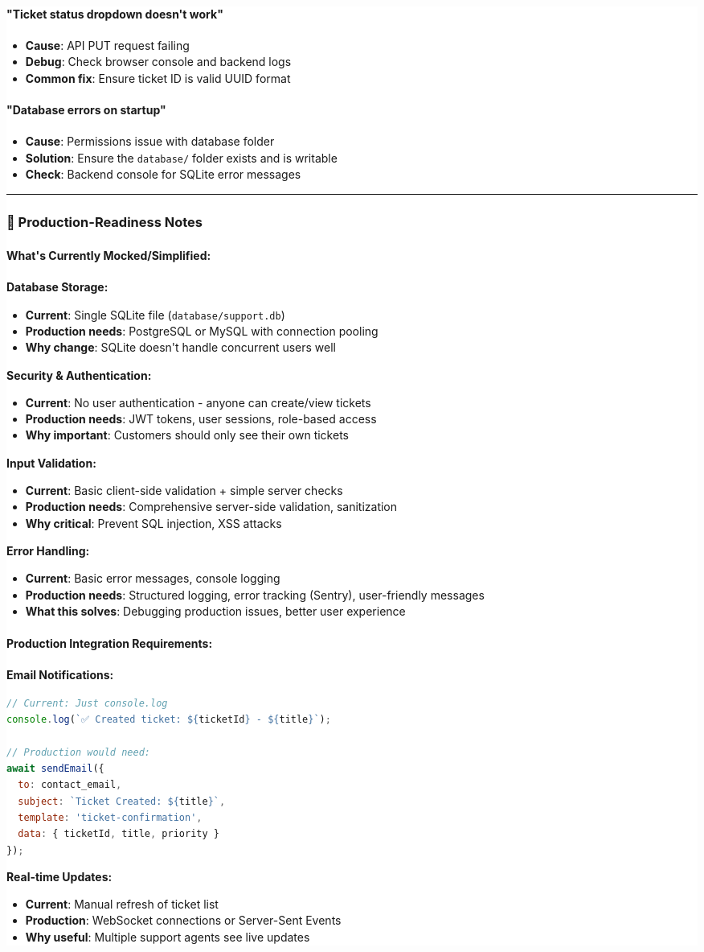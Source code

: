 #### **"Ticket status dropdown doesn't work"**
- **Cause**: API PUT request failing
- **Debug**: Check browser console and backend logs
- **Common fix**: Ensure ticket ID is valid UUID format

#### **"Database errors on startup"**
- **Cause**: Permissions issue with database folder
- **Solution**: Ensure the `database/` folder exists and is writable
- **Check**: Backend console for SQLite error messages

---

### **🚀 Production-Readiness Notes**

#### **What's Currently Mocked/Simplified:**

**Database Storage:**
- **Current**: Single SQLite file (`database/support.db`)
- **Production needs**: PostgreSQL or MySQL with connection pooling
- **Why change**: SQLite doesn't handle concurrent users well

**Security & Authentication:**
- **Current**: No user authentication - anyone can create/view tickets
- **Production needs**: JWT tokens, user sessions, role-based access
- **Why important**: Customers should only see their own tickets

**Input Validation:**
- **Current**: Basic client-side validation + simple server checks
- **Production needs**: Comprehensive server-side validation, sanitization
- **Why critical**: Prevent SQL injection, XSS attacks

**Error Handling:**
- **Current**: Basic error messages, console logging
- **Production needs**: Structured logging, error tracking (Sentry), user-friendly messages
- **What this solves**: Debugging production issues, better user experience

#### **Production Integration Requirements:**

**Email Notifications:**
```javascript
// Current: Just console.log
console.log(`✅ Created ticket: ${ticketId} - ${title}`);

// Production would need:
await sendEmail({
  to: contact_email,
  subject: `Ticket Created: ${title}`,
  template: 'ticket-confirmation',
  data: { ticketId, title, priority }
});
```

**Real-time Updates:**
- **Current**: Manual refresh of ticket list
- **Production**: WebSocket connections or Server-Sent Events
- **Why useful**: Multiple support agents see live updates
